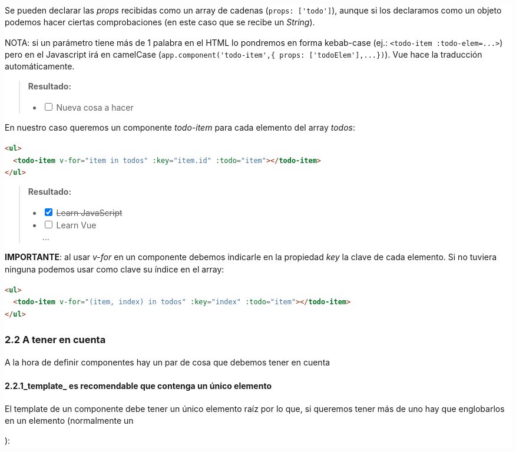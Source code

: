 Se pueden declarar las _props_ recibidas como un array de cadenas (`props: ['todo']`), aunque si los declaramos como un objeto podemos hacer ciertas comprobaciones (en este caso que se recibe un _String_).

NOTA: si un parámetro tiene más de 1 palabra en el HTML lo pondremos en forma kebab-case (ej.: `<todo-item :todo-elem=...>`) pero en el Javascript irá en camelCase (`app.component('todo-item',{ props: ['todoElem'],...})`). Vue hace la traducción automáticamente.

>**Resultado:**
><ul>
>  <li>
>    <input type="checkbox">
>    <span>
>      Nueva cosa a hacer
>    </span>
>  </li>
></ul>

En nuestro caso queremos un componente _todo-item_ para cada elemento del array _todos_:
```html
<ul>
  <todo-item v-for="item in todos" :key="item.id" :todo="item"></todo-item>
</ul>
```

>**Resultado:**
><ul>
>  <li>
>    <input type="checkbox" checked>
>    <del>
>      Learn JavaScript
>    </del>
>  </li>
>  <li>
>    <input type="checkbox">
>    <span>
>      Learn Vue
>    </span>
>  </li>
>  ...
></ul>

**IMPORTANTE**: al usar _v-for_ en un componente debemos indicarle en la propiedad _key_ la clave de cada elemento. Si no tuviera ninguna podemos usar como clave su índice en el array:

```html
<ul>
  <todo-item v-for="(item, index) in todos" :key="index" :todo="item"></todo-item>
</ul>
```

### 2.2 A tener en cuenta
A la hora de definir componentes hay un par de cosa que debemos tener en cuenta

#### 2.2.1_template_ es recomendable que contenga un único elemento
El template de un componente debe tener un único elemento raíz por lo que, si queremos tener más de uno hay que englobarlos en un elemento (normalmente un <div>):
